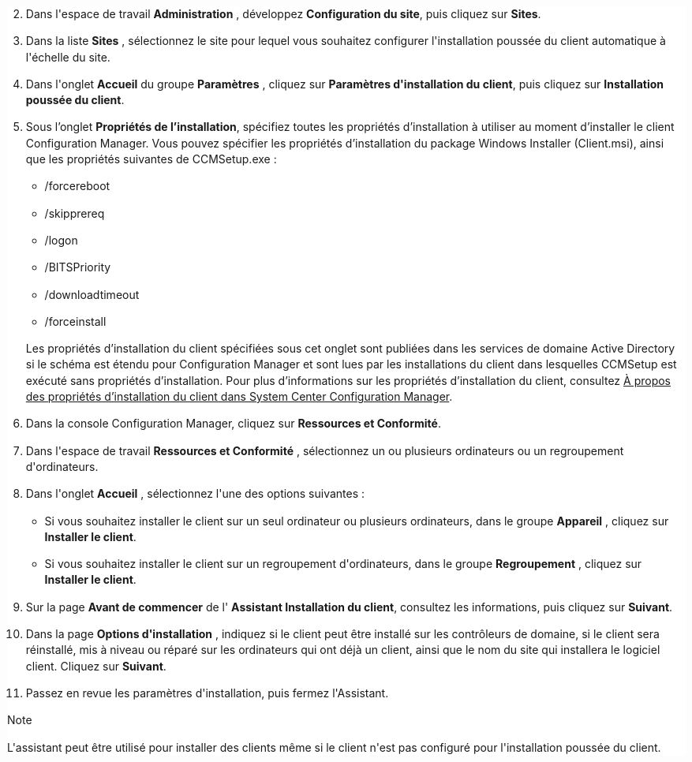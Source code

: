 2.  Dans l'espace de travail **Administration** , développez **Configuration du site**, puis cliquez sur **Sites**.  

3.  Dans la liste **Sites** , sélectionnez le site pour lequel vous souhaitez configurer l'installation poussée du client automatique à l'échelle du site.  

4.  Dans l'onglet **Accueil** du groupe **Paramètres** , cliquez sur **Paramètres d'installation du client**, puis cliquez sur **Installation poussée du client**.  

5.  Sous l’onglet **Propriétés de l’installation**, spécifiez toutes les propriétés d’installation à utiliser au moment d’installer le client Configuration Manager. Vous pouvez spécifier les propriétés d’installation du package Windows Installer (Client.msi), ainsi que les propriétés suivantes de CCMSetup.exe :  

    -   /forcereboot  

    -   /skipprereq  

    -   /logon  

    -   /BITSPriority  

    -   /downloadtimeout  

    -   /forceinstall  

     Les propriétés d’installation du client spécifiées sous cet onglet sont publiées dans les services de domaine Active Directory si le schéma est étendu pour Configuration Manager et sont lues par les installations du client dans lesquelles CCMSetup est exécuté sans propriétés d’installation. Pour plus d’informations sur les propriétés d’installation du client, consultez [À propos des propriétés d’installation du client dans System Center Configuration Manager](../../../core/clients/deploy/about-client-installation-properties.md).  

6.  Dans la console Configuration Manager, cliquez sur **Ressources et Conformité**.  

7.  Dans l'espace de travail **Ressources et Conformité** , sélectionnez un ou plusieurs ordinateurs ou un regroupement d'ordinateurs.  

8.  Dans l'onglet **Accueil** , sélectionnez l'une des options suivantes :  

    -   Si vous souhaitez installer le client sur un seul ordinateur ou plusieurs ordinateurs, dans le groupe **Appareil** , cliquez sur **Installer le client**.  

    -   Si vous souhaitez installer le client sur un regroupement d'ordinateurs, dans le groupe **Regroupement** , cliquez sur **Installer le client**.  

9. Sur la page **Avant de commencer** de l' **Assistant Installation du client**, consultez les informations, puis cliquez sur **Suivant**.  

10. Dans la page **Options d'installation** , indiquez si le client peut être installé sur les contrôleurs de domaine, si le client sera réinstallé, mis à niveau ou réparé sur les ordinateurs qui ont déjà un client, ainsi que le nom du site qui installera le logiciel client. Cliquez sur **Suivant**.  

11. Passez en revue les paramètres d'installation, puis fermez l'Assistant.  

> [!NOTE]  
>  L'assistant peut être utilisé pour installer des clients même si le client n'est pas configuré pour l'installation poussée du client.  
